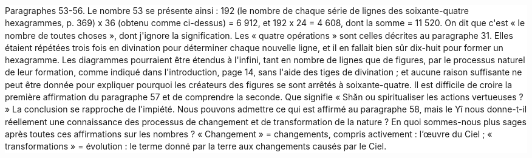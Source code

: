   Paragraphes 53-56. Le nombre 53 se présente ainsi : 192 (le nombre de chaque série de lignes des soixante-quatre hexagrammes, p. 369) x 36 (obtenu comme ci-dessus) = 6 912, et 192 x 24 = 4 608, dont la somme = 11 520. On dit que c'est « le nombre de toutes choses », dont j'ignore la signification. Les « quatre opérations » sont celles décrites au paragraphe 31. Elles étaient répétées trois fois en divination pour déterminer chaque nouvelle ligne, et il en fallait bien sûr dix-huit pour former un hexagramme. Les diagrammes pourraient être étendus à l'infini, tant en nombre de lignes que de figures, par le processus naturel de leur formation, comme indiqué dans l'introduction, page 14, sans l'aide des tiges de divination ; et aucune raison suffisante ne peut être donnée pour expliquer pourquoi les créateurs des figures se sont arrêtés à soixante-quatre.
  Il est difficile de croire la première affirmation du paragraphe 57 et de comprendre la seconde. Que signifie « Shăn ou spiritualiser les actions vertueuses ? » La conclusion se rapproche de l'impiété.
  Nous pouvons admettre ce qui est affirmé au paragraphe 58, mais le Yî nous donne-t-il réellement une connaissance des processus de changement et de transformation de la nature ? En quoi sommes-nous plus sages après toutes ces affirmations sur les nombres ? « Changement » = changements, compris activement : l’œuvre du Ciel ; « transformations » = évolution : le terme donné par la terre aux changements causés par le Ciel.

[^263]: 370:X Chapitre X, paragraphes 59-65, développe le service rendu aux hommes par le Yî, en raison de la manière dont il a été fait par les sages pour exprimer leurs vues et réaliser leurs souhaits.
  Le paragraphe 59 mentionne les quatre choses dans lesquelles son utilité apparaît. « Les figures emblématiques » sont les quatre hsiang, qui sont produites par la manipulation des lignes non divisées et divisées p. 371, et dont les nombres représentatifs sont 9, 8, 7, 6. « Divination » apparaît dans le paragraphe comme pû-shih, qui signifie « divination par l'écaille de tortue et par les tiges ». Mais l'écaille de tortue n'avait rien à voir avec l'utilisation du Yî. Avant la composition de ces appendices, les deux termes devaient être combinés pour exprimer la pratique de la divination, sans référence à son mode.
  Le paragraphe 60 parle des explications et des pronostics du Yî. La « splendeur » qu'on lui attribue serait due aux sages qui l'ont conçu et y ont annexé leurs explications ; mais l'ensemble n'existe que dans le monde des nuages.
  Le paragraphe 61 parle des opérations sur les tiges jusqu'aux divers changements de résultats obtenus lors de la détermination des figures emblématiques, puis de la fixation des lignes individuelles et des hexagrammes entiers. Même Kû Hsî admet que les références aux différents processus sont désormais difficilement compréhensibles.
  Paragraphe 62. Comment l'auteur pourrait-il parler du Yî, sans pensée ni action, comme étant le plus « spirituel » ? S'il faisait ce qu'il affirme, ceux qui l'ont conçu pourraient être décrits ainsi. Il s'agirait d'êtres dont l'action serait en effet semblable à celle des esprits, impénétrable, « insondable » (paragraphe 32), voire semblable à celle de l'Esprit de Dieu (VI, 10).
  Les paragraphes 63 et 64 ne doivent pas être interprétés comme signifiant que les sages ont accompli pour eux-mêmes les choses décrites par le Yî. Ils les connaissaient d'eux-mêmes et ont créé le Yî afin que d'autres puissent, par son intermédiaire, en faire autant. C'est ce que l'auteur imaginait. Rien ne saurait indiquer plus clairement que le paragraphe 65 que les paragraphes compris entre ce dernier et le 59 ne proviennent pas de Confucius, mais du compilateur du Grand Appendice, quel qu'il soit.

[^264]: 374:XI Chapitre XI, paragraphes 66-74, traite de la divination et du schéma fourni dans le Yî. Ce schéma doit être rapporté d'abord au Ciel, qui a produit les choses semblables à des esprits, la plante divinatoire et la tortue ; et ensuite aux sages, qui connaissaient l'esprit du Ciel et ont soumis la plante et la coquille au but pour lequel elles étaient destinées.
  Le paragraphe 66 répond à la question de savoir ce que fait le Yî ; et s'il y avait de la vérité ou de la raison en lui, le livre et son utilisation seraient d'une importance capitale. J'ai clos la citation des paroles du « Maître » à la fin du paragraphe ; mais en réalité, nous ne savons pas si elles s'étendent jusqu'ici, ou plus loin.
  Les paragraphes 67 et 68 glorifient les sages et leur œuvre. Les vertus de la plante divinatoire leur appartenaient toutes, et c'est ainsi qu'ils purent organiser le système de divination. La production des « choses spirituelles » est, au paragraphe 73, attribuée au Ciel ; les caractères qui les concernent dans ces paragraphes ne signifient rien de plus que ce qui est exprimé dans la traduction. <span id="p375">[<sup><small>p. 375</small></sup>]</span>
  Le paragraphe 69 montre comment l'antinomie du yin et du yang imprègne toute la nature, et comment les sages l'ont exploitée, comme existant de manière prééminente dans la plante divinatoire.

[^254]: 349:I Le chapitre I est une tentative de montrer la correspondance entre les phénomènes de la nature extérieure toujours changeante, et les figures du Yî King toujours variables. Les quatre premiers paragraphes, dit-on, montrent, à partir des phénomènes de production et de transformation dans la nature extérieure, les principes sur lesquels les figures du Yî ont été faites. Les cinquième et sixième paragraphes montrent, en particulier, comment les attributs représentés par les figures <i>Kh</i>ien et Khwăn se trouvent dans (les opérations du) ciel et de la terre. Les deux derniers paragraphes montrent ces deux attributs incarnés ou réalisés dans l'homme. La réalisation n'a lieu, en effet, pleinement que chez le sage ou l'homme idéal, qui devient ainsi le modèle pour tous les hommes.
  [^255]: 351:II Le chapitre II, paragraphes 9 à 14, est divisé en deux parties. La première contient les paragraphes 9 à 12 et nous raconte comment les sages, le roi Wăn et le duc de Kâu, ont procédé à la création du Yî, de sorte que la bonne et la mauvaise fortune des hommes soient indiquées par lui, en harmonie avec le bien et le mal et les processus de la nature. Les paragraphes 13 et 14 forment la deuxième partie et parlent de l'étude du Yî par l'homme supérieur, désireux de faire ce qui est bien et d'accroître ses connaissances, et des avantages qui en découlent.
[^256]: 353:III Le chapitre III, paragraphes 15-19, donne des informations supplémentaires sur les parties constitutives du Yî, c'est-à-dire le Texte du classique tel que nous le tenons du roi Wăn et de son fils. Les éditeurs impériaux disent qu'il élargit le sens du quatrième paragraphe, le troisième du chapitre 2. C'est le cas, mais ce récit ne couvre guère tout son contenu.
[^257]: 354:IV Chapitre IV, paragraphes 20-23, est destiné encore plus à exalter le Yî, et semble dire que le sage par son moyen peut faire une étude exhaustive de tous les principes et de la nature humaine, jusqu'à ce qu'il atteigne la connaissance des ordonnances du Ciel. Tel est le compte rendu du chapitre donné par <i>K</i>û Hsî; mais le deuxième caractère du paragraphe 21 doit être compris dans la signification qu'il a dans l'ensemble des soixante-quatre phrases qui expliquent la structure emblématique des hexagrammes, comme = 'conformément à' et non 'au moyen de'. Les éditeurs impériaux de la p. 355 ajoutent à leur déclaration du compte rendu de <i>K</i>û, qu'il faut garder à l'esprit que les sages n'ont pas eu à attendre que le Yî soit obligé de mener leur étude exhaustive. Ils l'avaient déjà fait auparavant, et le Yî peut être considéré comme un exposé sur les résultats, rédigé dans son style particulier. Il tend le miroir à la nature; mais ses auteurs connaissaient la nature avant de la créer.
[^258]: 357:V Chapitre V, paragraphes 24-32, Still nous montre le Yî façonné de manière à donner une image des phénomènes de l'univers extérieur ; mais l'auteur s'attarde davantage sur ce dernier, et les différents paragraphes donnent un aperçu intéressant de ses idées sur le sujet. Il suppose un changement constant du repos au mouvement et du mouvement au repos, par lequel toutes choses sont formées, tantôt immobiles, tantôt en mouvement, tantôt en expansion, tantôt en contraction. Il est habituel de parler de deux formes d'un éther originel comme des deux principes élémentaires, mais ils sont en réalité un seul et même éther, dans une double condition, avec une double action. Par leur mouvement successif sont produits les phénomènes de l'existence – ce que j'ai appelé « le cours (des choses) » au paragraphe 24. De nombreux érudits indigènes et certains sinologues tentent cependant de donner à tâo, le dernier caractère de ce paragraphe, le sens de « raison », ce qui guide et dirige intelligemment les mouvements des deux éléments. Mais cette vision n’est pas en harmonie avec la portée du chapitre, et les personnages ne peuvent pas non plus être interprétés de manière à justifier une telle interprétation.
[^259]: 359:VI Chapitre VI, paragraphes 33-35, poursuit en célébrant le Yî comme un miroir de la nature dans toutes ses opérations et dans sa plus grande étendue. Le langage grandiloquent, cependant, se résume simplement à ceci : lorsque nous nous sommes familiarisés avec les phénomènes de la nature, nous pouvons, avec une imagination passionnée, voir une certaine analogie avec eux dans les changements des diagrammes et des lignes du livre Yî.
[^260]: 360:VII Le chapitre VII, paragraphes 36 et 37, est censé exposer comment les sages ont incarné les enseignements du Yî dans leur caractère et leur conduite. Mais lorsqu'il est dit que « c'est par le Yî qu'ils ont exalté leur vertu et élargi leur sphère d'occupation », le sens ne peut être que celui de ce qu'ils ont fait dans ces directions était en harmonie avec les principes qu'ils s'efforçaient d'exposer dans les symboles du Yî.
[^261]: 364:VIII Chapitre VIII, paragraphes 38-48. Dans les deux premiers paragraphes, nous avons un compte rendu de la formation des diagrammes et de l'explication de l'ensemble des hexagrammes et des lignes individuelles. Le « sage » du paragraphe 38 désigne probablement Fû-hsî ; mais nous ne pouvons pas dire, à partir de là, si l'auteur pensait qu'il avait formé seulement les huit trigrammes, ou la totalité des soixante-quatre hexagrammes. Dans les diagrammes, cependant, nous avons des semblants, ou des représentations, des phénomènes de la nature, même les plus complexes, et difficiles à démêler. Le paragraphe 39 continue en parlant de l'explication plus particulièrement des lignes individuelles, par le duc de Kâu, comme symboles de bonne chance ou de malchance, telles qu'elles apparaissaient dans les processus de divination.
[^262]: 366:IX Le chapitre IX, paragraphes 49-58, est d'un caractère différent de tous les précédents, et traite, de manière insatisfaisante, de l'utilisation des nombres en rapport avec la figure du Yî et la pratique de la divination.
[^265]: 378:XII Chapitre XII, paragraphes 75-81, s'efforce de montrer comment nous avons dans le Yî une représentation des phénomènes changeants de la nature, et une représentation telle que les mots ou la parole ne pourraient pas la transmettre.
[^266]: 381:I Le chapitre I, paragraphes 1 à 10, est une amplification, selon Khung Ying-tâ et les éditeurs de l'édition impériale de la dynastie actuelle, du deuxième chapitre de la section i. Ces derniers disent que, comme tous les chapitres de la section i à partir du troisième servent à élucider le chapitre 2, il en est de même pour ce chapitre et tous ceux qui suivent dans cette section. La formation des diagrammes et de leurs différentes lignes, leur indication de la bonne et de la mauvaise fortune, et l'analogie entre les processus de la nature et les opérations de divination, et d'autres sujets apparentés, sont tous abordés.